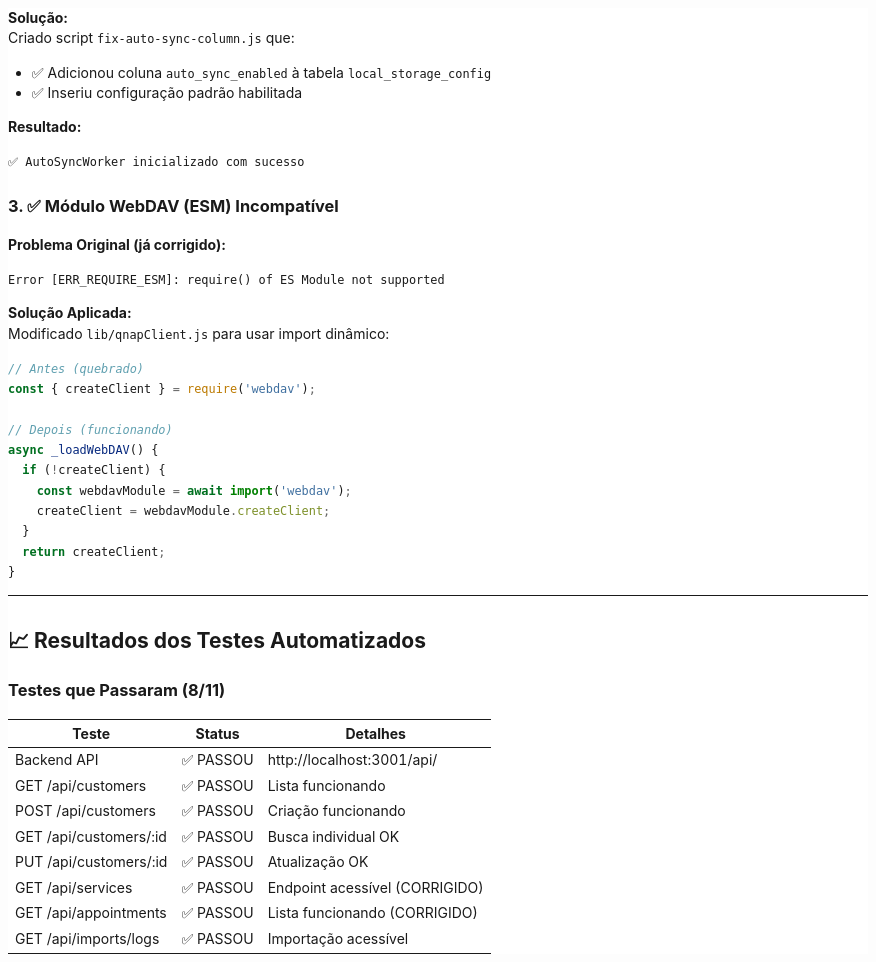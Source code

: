 **Solução:**  
Criado script `fix-auto-sync-column.js` que:

- ✅ Adicionou coluna `auto_sync_enabled` à tabela `local_storage_config`
- ✅ Inseriu configuração padrão habilitada

**Resultado:**  
```
✅ AutoSyncWorker inicializado com sucesso
```

### 3. ✅ Módulo WebDAV (ESM) Incompatível

**Problema Original (já corrigido):**  
```
Error [ERR_REQUIRE_ESM]: require() of ES Module not supported
```

**Solução Aplicada:**  
Modificado `lib/qnapClient.js` para usar import dinâmico:

```javascript
// Antes (quebrado)
const { createClient } = require('webdav');

// Depois (funcionando)
async _loadWebDAV() {
  if (!createClient) {
    const webdavModule = await import('webdav');
    createClient = webdavModule.createClient;
  }
  return createClient;
}
```

---

## 📈 Resultados dos Testes Automatizados

### Testes que Passaram (8/11)

| Teste | Status | Detalhes |
|-------|--------|----------|
| Backend API | ✅ PASSOU | http://localhost:3001/api/ |
| GET /api/customers | ✅ PASSOU | Lista funcionando |
| POST /api/customers | ✅ PASSOU | Criação funcionando |
| GET /api/customers/:id | ✅ PASSOU | Busca individual OK |
| PUT /api/customers/:id | ✅ PASSOU | Atualização OK |
| GET /api/services | ✅ PASSOU | Endpoint acessível (CORRIGIDO) |
| GET /api/appointments | ✅ PASSOU | Lista funcionando (CORRIGIDO) |
| GET /api/imports/logs | ✅ PASSOU | Importação acessível |
